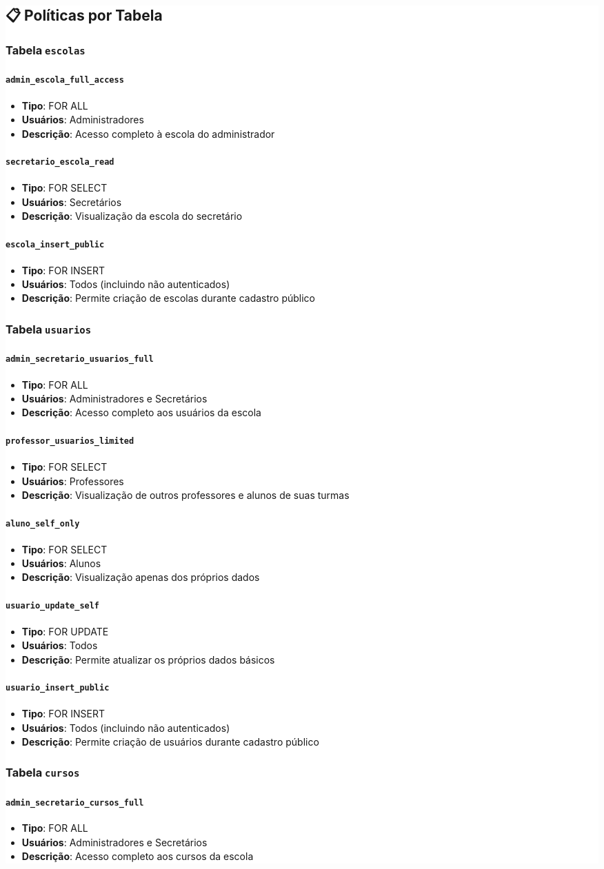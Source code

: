 ## 📋 Políticas por Tabela

### Tabela `escolas`

#### `admin_escola_full_access`
- **Tipo**: FOR ALL
- **Usuários**: Administradores
- **Descrição**: Acesso completo à escola do administrador

#### `secretario_escola_read`
- **Tipo**: FOR SELECT
- **Usuários**: Secretários
- **Descrição**: Visualização da escola do secretário

#### `escola_insert_public`
- **Tipo**: FOR INSERT
- **Usuários**: Todos (incluindo não autenticados)
- **Descrição**: Permite criação de escolas durante cadastro público

### Tabela `usuarios`

#### `admin_secretario_usuarios_full`
- **Tipo**: FOR ALL
- **Usuários**: Administradores e Secretários
- **Descrição**: Acesso completo aos usuários da escola

#### `professor_usuarios_limited`
- **Tipo**: FOR SELECT
- **Usuários**: Professores
- **Descrição**: Visualização de outros professores e alunos de suas turmas

#### `aluno_self_only`
- **Tipo**: FOR SELECT
- **Usuários**: Alunos
- **Descrição**: Visualização apenas dos próprios dados

#### `usuario_update_self`
- **Tipo**: FOR UPDATE
- **Usuários**: Todos
- **Descrição**: Permite atualizar os próprios dados básicos

#### `usuario_insert_public`
- **Tipo**: FOR INSERT
- **Usuários**: Todos (incluindo não autenticados)
- **Descrição**: Permite criação de usuários durante cadastro público

### Tabela `cursos`

#### `admin_secretario_cursos_full`
- **Tipo**: FOR ALL
- **Usuários**: Administradores e Secretários
- **Descrição**: Acesso completo aos cursos da escola
